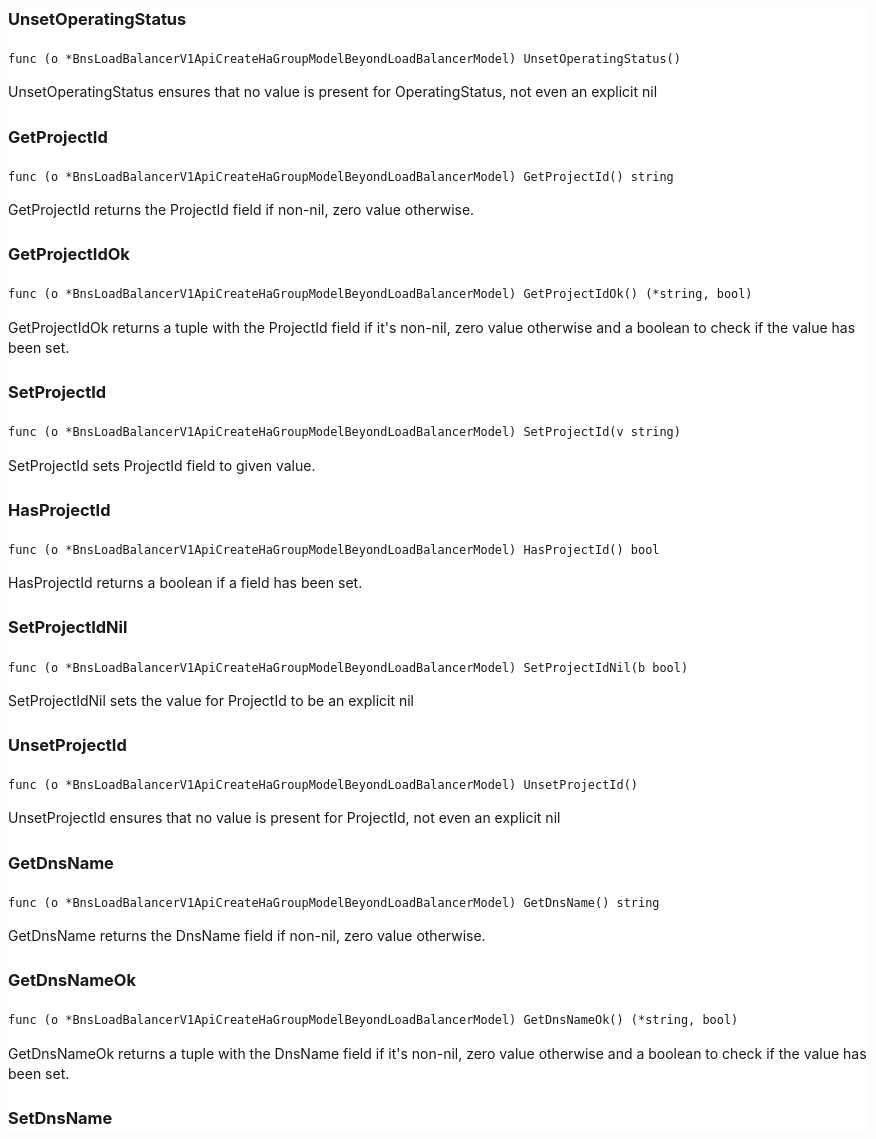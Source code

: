 ### UnsetOperatingStatus
`func (o *BnsLoadBalancerV1ApiCreateHaGroupModelBeyondLoadBalancerModel) UnsetOperatingStatus()`

UnsetOperatingStatus ensures that no value is present for OperatingStatus, not even an explicit nil
### GetProjectId

`func (o *BnsLoadBalancerV1ApiCreateHaGroupModelBeyondLoadBalancerModel) GetProjectId() string`

GetProjectId returns the ProjectId field if non-nil, zero value otherwise.

### GetProjectIdOk

`func (o *BnsLoadBalancerV1ApiCreateHaGroupModelBeyondLoadBalancerModel) GetProjectIdOk() (*string, bool)`

GetProjectIdOk returns a tuple with the ProjectId field if it's non-nil, zero value otherwise
and a boolean to check if the value has been set.

### SetProjectId

`func (o *BnsLoadBalancerV1ApiCreateHaGroupModelBeyondLoadBalancerModel) SetProjectId(v string)`

SetProjectId sets ProjectId field to given value.

### HasProjectId

`func (o *BnsLoadBalancerV1ApiCreateHaGroupModelBeyondLoadBalancerModel) HasProjectId() bool`

HasProjectId returns a boolean if a field has been set.

### SetProjectIdNil

`func (o *BnsLoadBalancerV1ApiCreateHaGroupModelBeyondLoadBalancerModel) SetProjectIdNil(b bool)`

 SetProjectIdNil sets the value for ProjectId to be an explicit nil

### UnsetProjectId
`func (o *BnsLoadBalancerV1ApiCreateHaGroupModelBeyondLoadBalancerModel) UnsetProjectId()`

UnsetProjectId ensures that no value is present for ProjectId, not even an explicit nil
### GetDnsName

`func (o *BnsLoadBalancerV1ApiCreateHaGroupModelBeyondLoadBalancerModel) GetDnsName() string`

GetDnsName returns the DnsName field if non-nil, zero value otherwise.

### GetDnsNameOk

`func (o *BnsLoadBalancerV1ApiCreateHaGroupModelBeyondLoadBalancerModel) GetDnsNameOk() (*string, bool)`

GetDnsNameOk returns a tuple with the DnsName field if it's non-nil, zero value otherwise
and a boolean to check if the value has been set.

### SetDnsName
